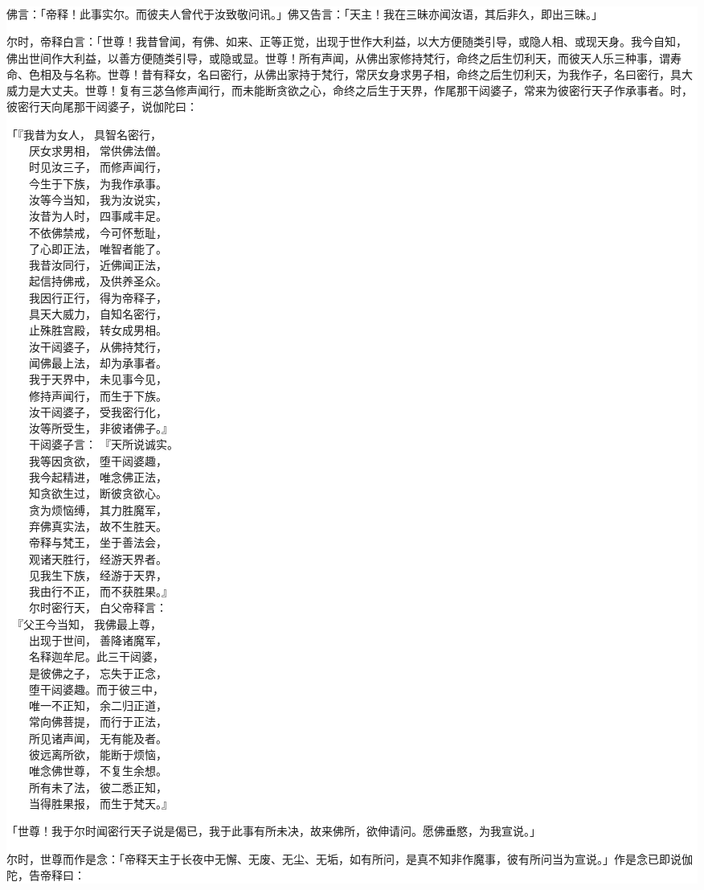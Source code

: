 佛言：「帝释！此事实尔。而彼夫人曾代于汝致敬问讯。」佛又告言：「天主！我在三昧亦闻汝语，其后非久，即出三昧。」

尔时，帝释白言：「世尊！我昔曾闻，有佛、如来、正等正觉，出现于世作大利益，以大方便随类引导，或隐人相、或现天身。我今自知，佛出世间作大利益，以善方便随类引导，或隐或显。世尊！所有声闻，从佛出家修持梵行，命终之后生忉利天，而彼天人乐三种事，谓寿命、色相及与名称。世尊！昔有释女，名曰密行，从佛出家持于梵行，常厌女身求男子相，命终之后生忉利天，为我作子，名曰密行，具大威力是大丈夫。世尊！复有三苾刍修声闻行，而未能断贪欲之心，命终之后生于天界，作尾那干闼婆子，常来为彼密行天子作承事者。时，彼密行天向尾那干闼婆子，说伽陀曰：

「『我昔为女人， 具智名密行，\
　　厌女求男相， 常供佛法僧。\
　　时见汝三子， 而修声闻行，\
　　今生于下族， 为我作承事。\
　　汝等今当知， 我为汝说实，\
　　汝昔为人时， 四事咸丰足。\
　　不依佛禁戒， 今可怀慙耻，\
　　了心即正法， 唯智者能了。\
　　我昔汝同行， 近佛闻正法，\
　　起信持佛戒， 及供养圣众。\
　　我因行正行， 得为帝释子，\
　　具天大威力， 自知名密行，\
　　止殊胜宫殿， 转女成男相。\
　　汝干闼婆子， 从佛持梵行，\
　　闻佛最上法， 却为承事者。\
　　我于天界中， 未见事今见，\
　　修持声闻行， 而生于下族。\
　　汝干闼婆子， 受我密行化，\
　　汝等所受生， 非彼诸佛子。』\
　　干闼婆子言： 『天所说诚实。\
　　我等因贪欲， 堕干闼婆趣，\
　　我今起精进， 唯念佛正法，\
　　知贪欲生过， 断彼贪欲心。\
　　贪为烦恼缚， 其力胜魔军，\
　　弃佛真实法， 故不生胜天。\
　　帝释与梵王， 坐于善法会，\
　　观诸天胜行， 经游天界者。\
　　见我生下族， 经游于天界，\
　　我由行不正， 而不获胜果。』\
　　尔时密行天， 白父帝释言：\
　『父王今当知， 我佛最上尊，\
　　出现于世间， 善降诸魔军，\
　　名释迦牟尼。此三干闼婆，\
　　是彼佛之子， 忘失于正念，\
　　堕干闼婆趣。而于彼三中，\
　　唯一不正知， 余二归正道，\
　　常向佛菩提， 而行于正法，\
　　所见诸声闻， 无有能及者。\
　　彼远离所欲， 能断于烦恼，\
　　唯念佛世尊， 不复生余想。\
　　所有未了法， 彼二悉正知，\
　　当得胜果报， 而生于梵天。』

「世尊！我于尔时闻密行天子说是偈已，我于此事有所未决，故来佛所，欲伸请问。愿佛垂愍，为我宣说。」

尔时，世尊而作是念：「帝释天主于长夜中无懈、无废、无尘、无垢，如有所问，是真不知非作魔事，彼有所问当为宣说。」作是念已即说伽陀，告帝释曰：
